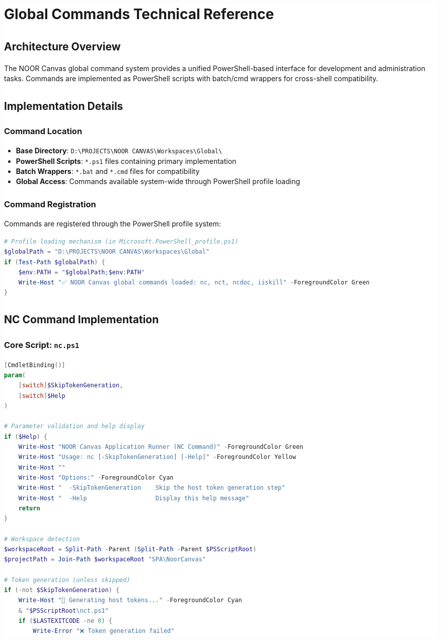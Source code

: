 # Global Commands Technical Reference

## Architecture Overview

The NOOR Canvas global command system provides a unified PowerShell-based interface for development and administration tasks. Commands are implemented as PowerShell scripts with batch/cmd wrappers for cross-shell compatibility.

## Implementation Details

### Command Location
- **Base Directory**: `D:\PROJECTS\NOOR CANVAS\Workspaces\Global\`
- **PowerShell Scripts**: `*.ps1` files containing primary implementation
- **Batch Wrappers**: `*.bat` and `*.cmd` files for compatibility
- **Global Access**: Commands available system-wide through PowerShell profile loading

### Command Registration

Commands are registered through the PowerShell profile system:

```powershell
# Profile loading mechanism (in Microsoft.PowerShell_profile.ps1)
$globalPath = "D:\PROJECTS\NOOR CANVAS\Workspaces\Global"
if (Test-Path $globalPath) {
    $env:PATH = "$globalPath;$env:PATH"
    Write-Host "✅ NOOR Canvas global commands loaded: nc, nct, ncdoc, iiskill" -ForegroundColor Green
}
```

## NC Command Implementation

### Core Script: `nc.ps1`

```powershell
[CmdletBinding()]
param(
    [switch]$SkipTokenGeneration,
    [switch]$Help
)

# Parameter validation and help display
if ($Help) {
    Write-Host "NOOR Canvas Application Runner (NC Command)" -ForegroundColor Green
    Write-Host "Usage: nc [-SkipTokenGeneration] [-Help]" -ForegroundColor Yellow
    Write-Host ""
    Write-Host "Options:" -ForegroundColor Cyan
    Write-Host "  -SkipTokenGeneration    Skip the host token generation step"
    Write-Host "  -Help                   Display this help message"
    return
}

# Workspace detection
$workspaceRoot = Split-Path -Parent (Split-Path -Parent $PSScriptRoot)
$projectPath = Join-Path $workspaceRoot "SPA\NoorCanvas"

# Token generation (unless skipped)
if (-not $SkipTokenGeneration) {
    Write-Host "🔑 Generating host tokens..." -ForegroundColor Cyan
    & "$PSScriptRoot\nct.ps1"
    if ($LASTEXITCODE -ne 0) {
        Write-Error "❌ Token generation failed"
```